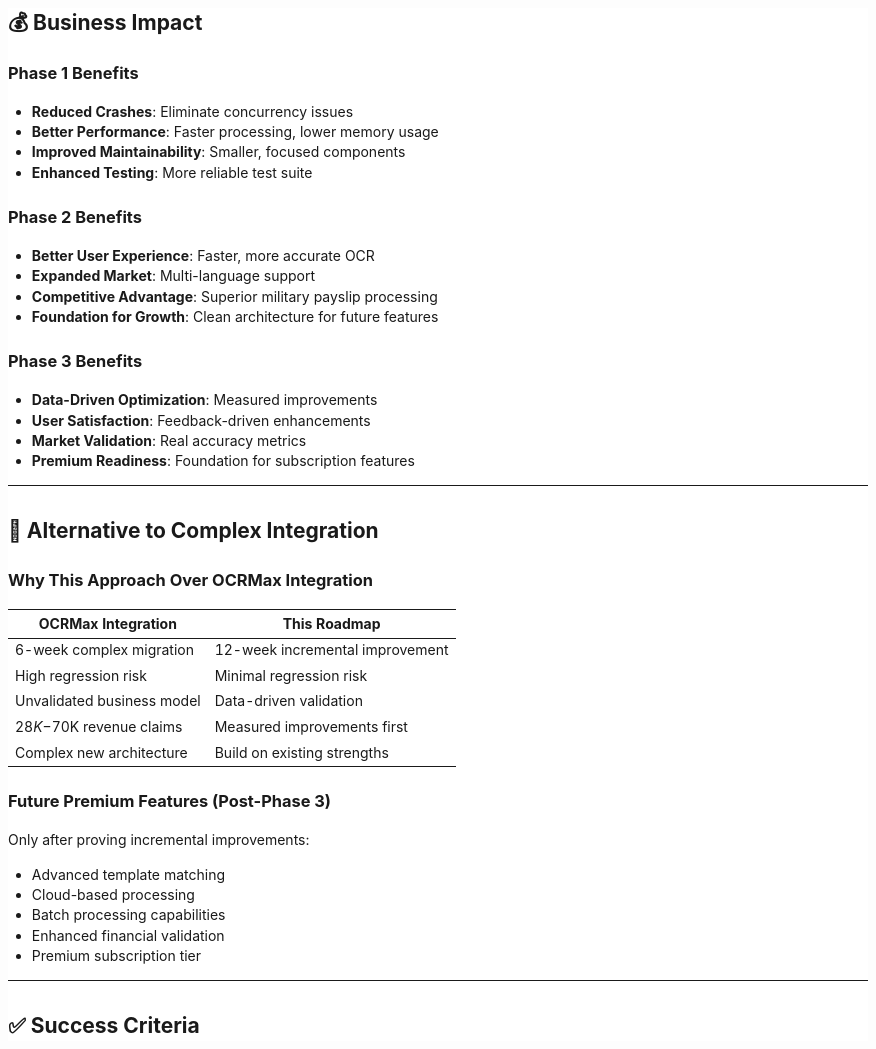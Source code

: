 
## 💰 **Business Impact**

### **Phase 1 Benefits**
- **Reduced Crashes**: Eliminate concurrency issues
- **Better Performance**: Faster processing, lower memory usage
- **Improved Maintainability**: Smaller, focused components
- **Enhanced Testing**: More reliable test suite

### **Phase 2 Benefits**
- **Better User Experience**: Faster, more accurate OCR
- **Expanded Market**: Multi-language support
- **Competitive Advantage**: Superior military payslip processing
- **Foundation for Growth**: Clean architecture for future features

### **Phase 3 Benefits**
- **Data-Driven Optimization**: Measured improvements
- **User Satisfaction**: Feedback-driven enhancements
- **Market Validation**: Real accuracy metrics
- **Premium Readiness**: Foundation for subscription features

---

## 🔄 **Alternative to Complex Integration**

### **Why This Approach Over OCRMax Integration**

| **OCRMax Integration** | **This Roadmap** |
|------------------------|------------------|
| 6-week complex migration | 12-week incremental improvement |
| High regression risk | Minimal regression risk |
| Unvalidated business model | Data-driven validation |
| $28K-$70K revenue claims | Measured improvements first |
| Complex new architecture | Build on existing strengths |

### **Future Premium Features** (Post-Phase 3)
Only after proving incremental improvements:
- Advanced template matching
- Cloud-based processing
- Batch processing capabilities
- Enhanced financial validation
- Premium subscription tier

---

## ✅ **Success Criteria**
